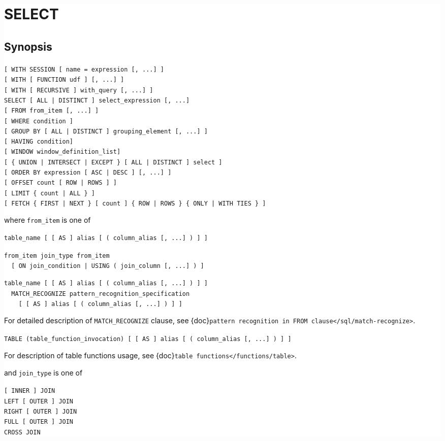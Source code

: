 # SELECT

## Synopsis

```text
[ WITH SESSION [ name = expression [, ...] ]
[ WITH [ FUNCTION udf ] [, ...] ]
[ WITH [ RECURSIVE ] with_query [, ...] ]
SELECT [ ALL | DISTINCT ] select_expression [, ...]
[ FROM from_item [, ...] ]
[ WHERE condition ]
[ GROUP BY [ ALL | DISTINCT ] grouping_element [, ...] ]
[ HAVING condition]
[ WINDOW window_definition_list]
[ { UNION | INTERSECT | EXCEPT } [ ALL | DISTINCT ] select ]
[ ORDER BY expression [ ASC | DESC ] [, ...] ]
[ OFFSET count [ ROW | ROWS ] ]
[ LIMIT { count | ALL } ]
[ FETCH { FIRST | NEXT } [ count ] { ROW | ROWS } { ONLY | WITH TIES } ]
```

where `from_item` is one of

```text
table_name [ [ AS ] alias [ ( column_alias [, ...] ) ] ]
```

```text
from_item join_type from_item
  [ ON join_condition | USING ( join_column [, ...] ) ]
```

```text
table_name [ [ AS ] alias [ ( column_alias [, ...] ) ] ]
  MATCH_RECOGNIZE pattern_recognition_specification
    [ [ AS ] alias [ ( column_alias [, ...] ) ] ]
```

For detailed description of `MATCH_RECOGNIZE` clause, see {doc}`pattern
recognition in FROM clause</sql/match-recognize>`.

```text
TABLE (table_function_invocation) [ [ AS ] alias [ ( column_alias [, ...] ) ] ]
```

For description of table functions usage, see {doc}`table functions</functions/table>`.

and `join_type` is one of

```text
[ INNER ] JOIN
LEFT [ OUTER ] JOIN
RIGHT [ OUTER ] JOIN
FULL [ OUTER ] JOIN
CROSS JOIN
```
